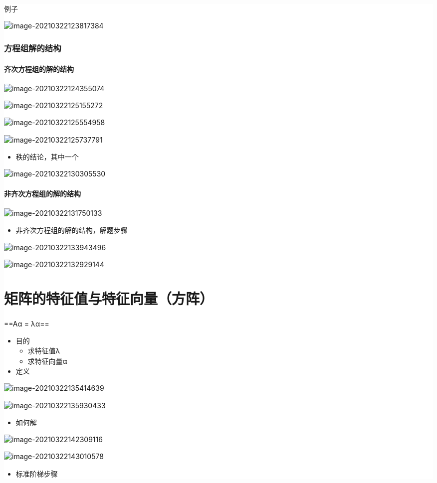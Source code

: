 例子

![image-20210322123817384](markdownImg/Math/image-20210322123817384.png)

### 方程组解的结构

#### 齐次方程组的解的结构

![image-20210322124355074](markdownImg/Math/image-20210322124355074.png)

![image-20210322125155272](markdownImg/Math/image-20210322125155272.png)

![image-20210322125554958](markdownImg/Math/image-20210322125554958.png)

![image-20210322125737791](markdownImg/Math/image-20210322125737791.png)

+ 秩的结论，其中一个

![image-20210322130305530](markdownImg/Math/image-20210322130305530.png)

#### 非齐次方程组的解的结构

![image-20210322131750133](markdownImg/Math/image-20210322131750133.png)

+ 非齐次方程组的解的结构，解题步骤

![image-20210322133943496](markdownImg/Math/image-20210322133943496.png)

![image-20210322132929144](markdownImg/Math/image-20210322132929144.png)

# 矩阵的特征值与特征向量（方阵）

==Aα = λα==

+ 目的
  + 求特征值λ
  + 求特征向量α
+ 定义

![image-20210322135414639](markdownImg/Math/image-20210322135414639.png)

![image-20210322135930433](markdownImg/Math/image-20210322135930433.png)

+ 如何解

![image-20210322142309116](markdownImg/Math/image-20210322142309116.png)

![image-20210322143010578](markdownImg/Math/image-20210322143010578.png)

+ 标准阶梯步骤
